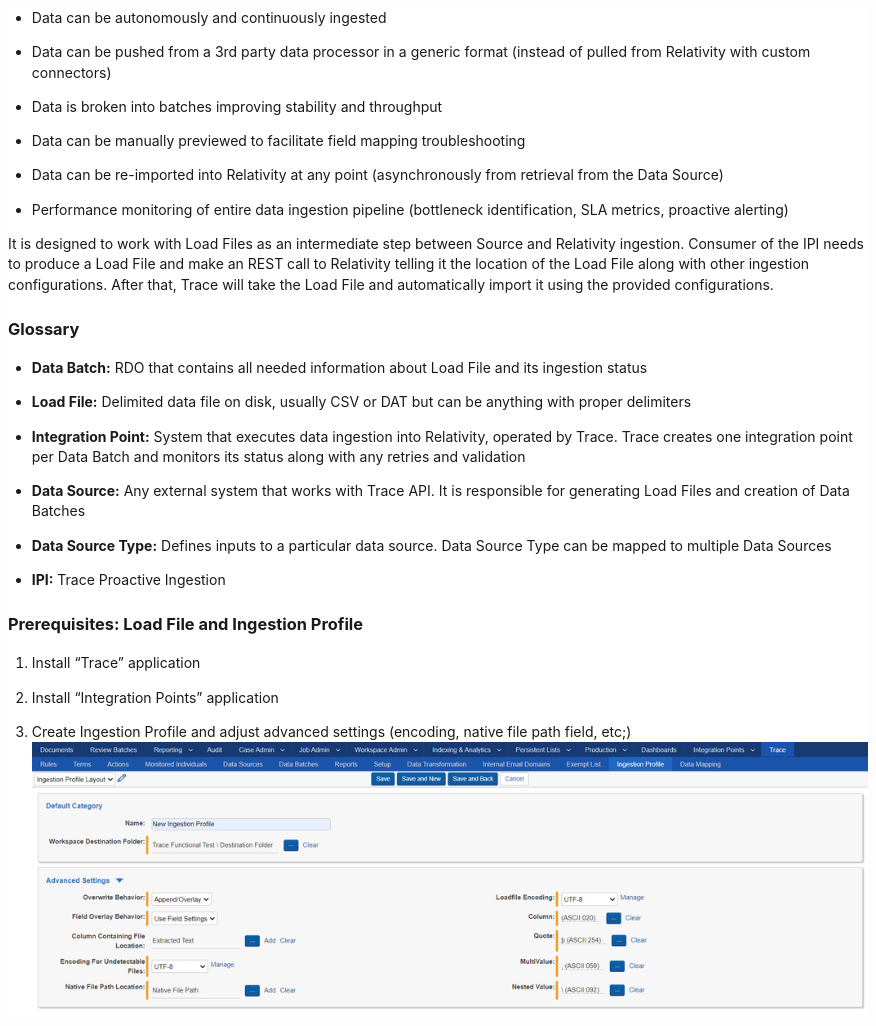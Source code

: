 -   Data can be autonomously and continuously ingested

-   Data can be pushed from a 3rd party data processor in a generic format
    (instead of pulled from Relativity with custom connectors)

-   Data is broken into batches improving stability and throughput

-   Data can be manually previewed to facilitate field mapping troubleshooting

-   Data can be re-imported into Relativity at any point (asynchronously from
    retrieval from the Data Source)

-   Performance monitoring of entire data ingestion pipeline (bottleneck
    identification, SLA metrics, proactive alerting)

It is designed to work with Load Files as an intermediate step between Source and Relativity ingestion. Consumer of the IPI needs to produce a Load File and make an REST call to Relativity telling it the location of the Load File along with other ingestion configurations. After that, Trace will take the Load File and automatically import it using the provided configurations.

### Glossary

-   **Data Batch:** RDO that contains all needed information about Load File and
    its ingestion status

-   **Load File:** Delimited data file on disk, usually CSV or DAT but can be
    anything with proper delimiters

-   **Integration Point:** System that executes data ingestion into Relativity, operated by Trace. Trace creates one integration point per Data Batch and monitors its status along with any retries and validation
    
-   **Data Source:** Any external system that works with Trace API. It is responsible for generating Load Files and creation of Data Batches
    
-   **Data Source Type:** Defines inputs to a particular data source. Data Source Type can be mapped to multiple Data Sources
    
-   **IPI:** Trace Proactive Ingestion

### Prerequisites: Load File and Ingestion Profile

1.  Install “Trace” application

2.  Install “Integration Points” application

3. Create Ingestion Profile and adjust advanced settings (encoding, native file path field, etc;) ![image-20210909144014629](media/proactive_ingestion_api_documentation/image-20210909144014629.png)
